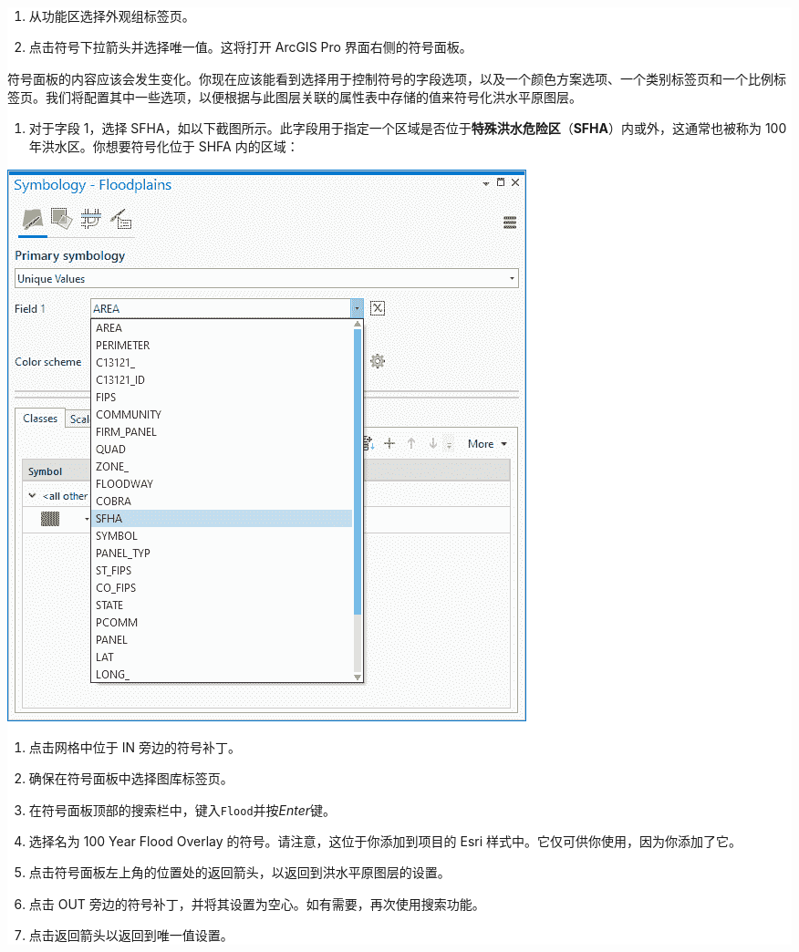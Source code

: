 1.  从功能区选择外观组标签页。

1.  点击符号下拉箭头并选择唯一值。这将打开 ArcGIS Pro 界面右侧的符号面板。

符号面板的内容应该会发生变化。你现在应该能看到选择用于控制符号的字段选项，以及一个颜色方案选项、一个类别标签页和一个比例标签页。我们将配置其中一些选项，以便根据与此图层关联的属性表中存储的值来符号化洪水平原图层。

1.  对于字段 1，选择 SFHA，如以下截图所示。此字段用于指定一个区域是否位于**特殊洪水危险区**（**SFHA**）内或外，这通常也被称为 100 年洪水区。你想要符号化位于 SHFA 内的区域：

![](img/1658b9a6-7a9d-41a8-85f9-2f47016a995e.png)

1.  点击网格中位于 IN 旁边的符号补丁。

1.  确保在符号面板中选择图库标签页。

1.  在符号面板顶部的搜索栏中，键入`Flood`并按*Enter*键。

1.  选择名为 100 Year Flood Overlay 的符号。请注意，这位于你添加到项目的 Esri 样式中。它仅可供你使用，因为你添加了它。

1.  点击符号面板左上角的位置处的返回箭头，以返回到洪水平原图层的设置。

1.  点击 OUT 旁边的符号补丁，并将其设置为空心。如有需要，再次使用搜索功能。

1.  点击返回箭头以返回到唯一值设置。
